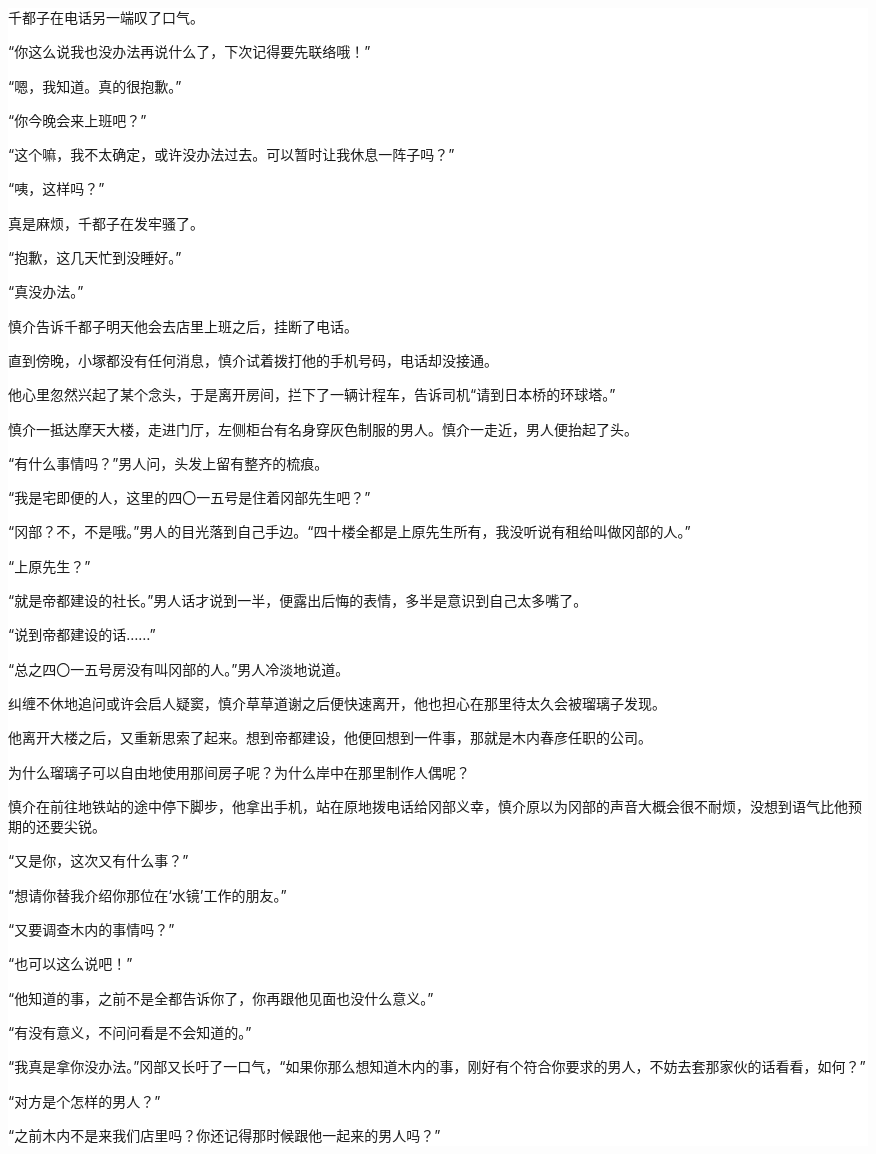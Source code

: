 千都子在电话另一端叹了口气。

“你这么说我也没办法再说什么了，下次记得要先联络哦！”

“嗯，我知道。真的很抱歉。”

“你今晚会来上班吧？”

“这个嘛，我不太确定，或许没办法过去。可以暂时让我休息一阵子吗？”

“咦，这样吗？”

真是麻烦，千都子在发牢骚了。

“抱歉，这几天忙到没睡好。”

“真没办法。”

慎介告诉千都子明天他会去店里上班之后，挂断了电话。

直到傍晚，小塚都没有任何消息，慎介试着拨打他的手机号码，电话却没接通。

他心里忽然兴起了某个念头，于是离开房间，拦下了一辆计程车，告诉司机“请到日本桥的环球塔。”

慎介一抵达摩天大楼，走进门厅，左侧柜台有名身穿灰色制服的男人。慎介一走近，男人便抬起了头。

“有什么事情吗？”男人问，头发上留有整齐的梳痕。

“我是宅即便的人，这里的四〇一五号是住着冈部先生吧？”

“冈部？不，不是哦。”男人的目光落到自己手边。“四十楼全都是上原先生所有，我没听说有租给叫做冈部的人。”

“上原先生？”

“就是帝都建设的社长。”男人话才说到一半，便露出后悔的表情，多半是意识到自己太多嘴了。

“说到帝都建设的话……”

“总之四〇一五号房没有叫冈部的人。”男人冷淡地说道。

纠缠不休地追问或许会启人疑窦，慎介草草道谢之后便快速离开，他也担心在那里待太久会被瑠璃子发现。

他离开大楼之后，又重新思索了起来。想到帝都建设，他便回想到一件事，那就是木内春彦任职的公司。

为什么瑠璃子可以自由地使用那间房子呢？为什么岸中在那里制作人偶呢？

慎介在前往地铁站的途中停下脚步，他拿出手机，站在原地拨电话给冈部义幸，慎介原以为冈部的声音大概会很不耐烦，没想到语气比他预期的还要尖锐。

“又是你，这次又有什么事？”

“想请你替我介绍你那位在‘水镜’工作的朋友。”

“又要调查木内的事情吗？”

“也可以这么说吧！”

“他知道的事，之前不是全都告诉你了，你再跟他见面也没什么意义。”

“有没有意义，不问问看是不会知道的。”

“我真是拿你没办法。”冈部又长吁了一口气，“如果你那么想知道木内的事，刚好有个符合你要求的男人，不妨去套那家伙的话看看，如何？”

“对方是个怎样的男人？”

“之前木内不是来我们店里吗？你还记得那时候跟他一起来的男人吗？”
